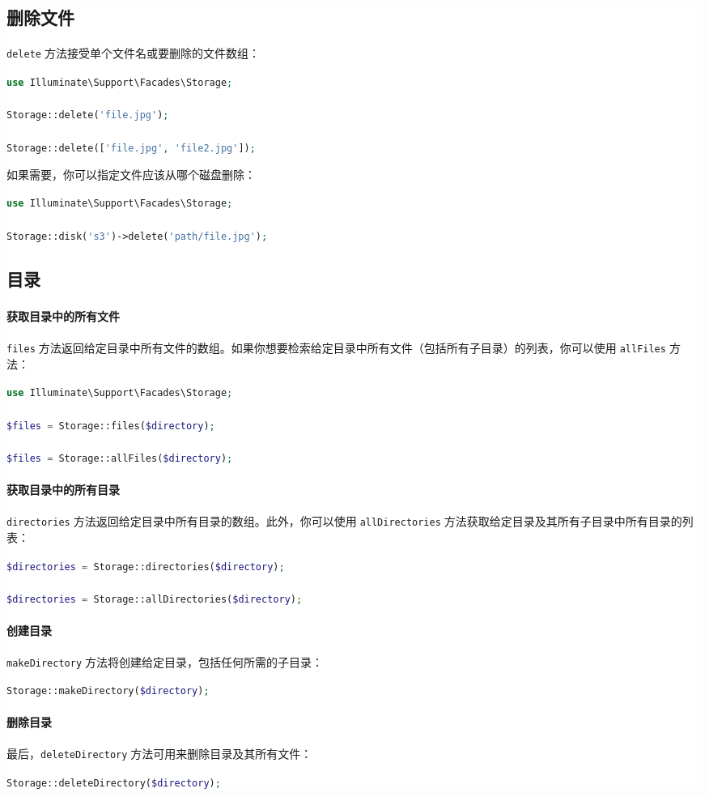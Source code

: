 ## 删除文件

`delete` 方法接受单个文件名或要删除的文件数组：

```php
use Illuminate\Support\Facades\Storage;

Storage::delete('file.jpg');

Storage::delete(['file.jpg', 'file2.jpg']);
```

如果需要，你可以指定文件应该从哪个磁盘删除：

```php
use Illuminate\Support\Facades\Storage;

Storage::disk('s3')->delete('path/file.jpg');
```

## 目录

#### 获取目录中的所有文件

`files` 方法返回给定目录中所有文件的数组。如果你想要检索给定目录中所有文件（包括所有子目录）的列表，你可以使用 `allFiles` 方法：

```php
use Illuminate\Support\Facades\Storage;

$files = Storage::files($directory);

$files = Storage::allFiles($directory);
```

#### 获取目录中的所有目录

`directories` 方法返回给定目录中所有目录的数组。此外，你可以使用 `allDirectories` 方法获取给定目录及其所有子目录中所有目录的列表：

```php
$directories = Storage::directories($directory);

$directories = Storage::allDirectories($directory);
```

#### 创建目录

`makeDirectory` 方法将创建给定目录，包括任何所需的子目录：

```php
Storage::makeDirectory($directory);
```

#### 删除目录

最后，`deleteDirectory` 方法可用来删除目录及其所有文件：

```php
Storage::deleteDirectory($directory);
```
